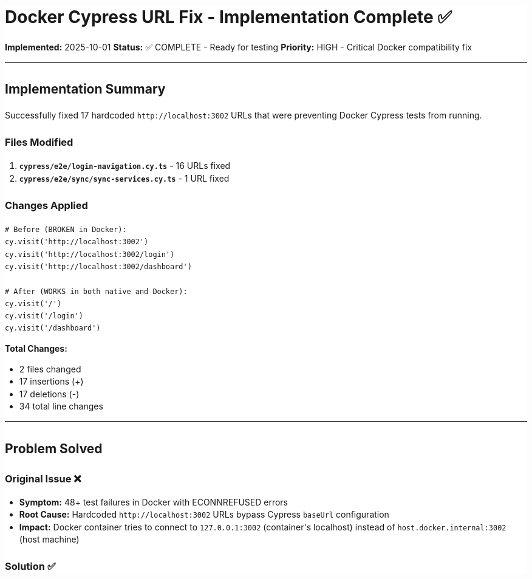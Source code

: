 # Docker Cypress URL Fix - Implementation Complete ✅

**Implemented:** 2025-10-01
**Status:** ✅ COMPLETE - Ready for testing
**Priority:** HIGH - Critical Docker compatibility fix

---

## Implementation Summary

Successfully fixed 17 hardcoded `http://localhost:3002` URLs that were preventing Docker Cypress tests from running.

### Files Modified

1. **`cypress/e2e/login-navigation.cy.ts`** - 16 URLs fixed
2. **`cypress/e2e/sync/sync-services.cy.ts`** - 1 URL fixed

### Changes Applied

```diff
# Before (BROKEN in Docker):
cy.visit('http://localhost:3002')
cy.visit('http://localhost:3002/login')
cy.visit('http://localhost:3002/dashboard')

# After (WORKS in both native and Docker):
cy.visit('/')
cy.visit('/login')
cy.visit('/dashboard')
```

**Total Changes:**

- 2 files changed
- 17 insertions (+)
- 17 deletions (-)
- 34 total line changes

---

## Problem Solved

### Original Issue ❌

- **Symptom:** 48+ test failures in Docker with ECONNREFUSED errors
- **Root Cause:** Hardcoded `http://localhost:3002` URLs bypass Cypress `baseUrl` configuration
- **Impact:** Docker container tries to connect to `127.0.0.1:3002` (container's localhost) instead of `host.docker.internal:3002` (host machine)

### Solution ✅
